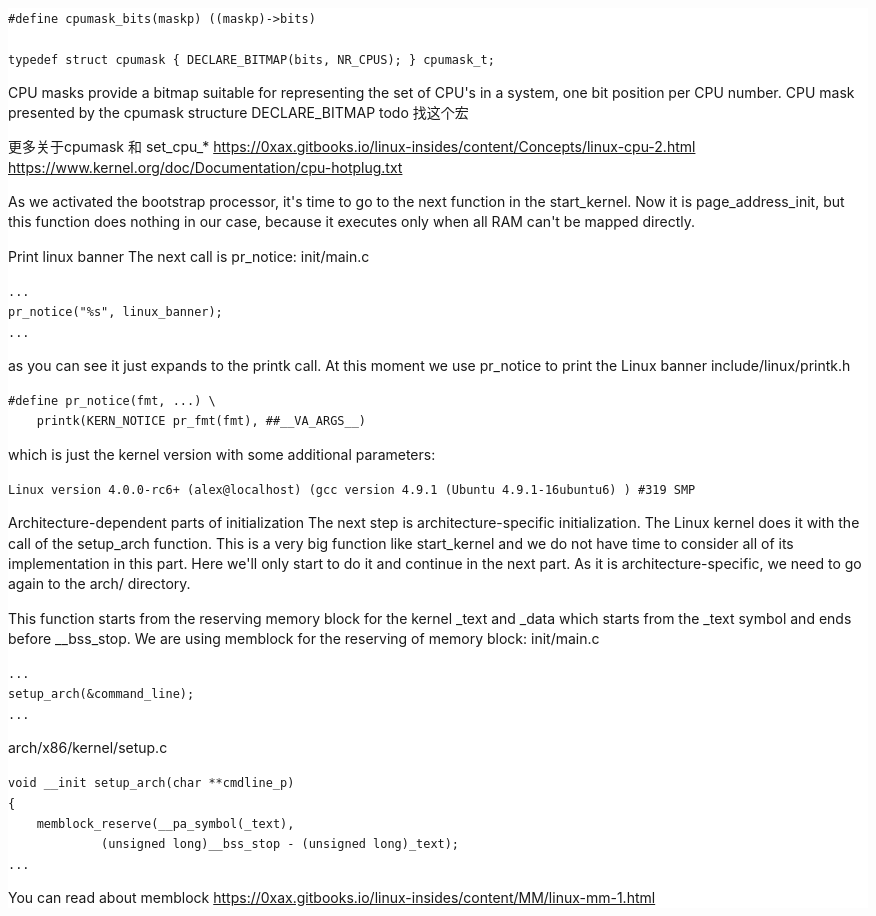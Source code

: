 ```
#define cpumask_bits(maskp) ((maskp)->bits)

typedef struct cpumask { DECLARE_BITMAP(bits, NR_CPUS); } cpumask_t;
```
CPU masks provide a bitmap suitable for representing the set of CPU's in a system, one bit position per CPU number.
CPU mask presented by the cpumask structure
DECLARE_BITMAP todo 找这个宏

更多关于cpumask 和 set_cpu_*
https://0xax.gitbooks.io/linux-insides/content/Concepts/linux-cpu-2.html
https://www.kernel.org/doc/Documentation/cpu-hotplug.txt

As we activated the bootstrap processor, it's time to go to the next function in the start_kernel. 
Now it is page_address_init, but this function does nothing in our case, because it executes only when all 
RAM can't be mapped directly.


Print linux banner
The next call is pr_notice:
init/main.c
```
...
pr_notice("%s", linux_banner);
...
```
as you can see it just expands to the printk call. At this moment we use pr_notice to print the Linux banner
include/linux/printk.h
```
#define pr_notice(fmt, ...) \
	printk(KERN_NOTICE pr_fmt(fmt), ##__VA_ARGS__)
```

which is just the kernel version with some additional parameters:
```
Linux version 4.0.0-rc6+ (alex@localhost) (gcc version 4.9.1 (Ubuntu 4.9.1-16ubuntu6) ) #319 SMP
```



Architecture-dependent parts of initialization
The next step is architecture-specific initialization. The Linux kernel does it with the call of the setup_arch function. 
This is a very big function like start_kernel and we do not have time to consider all of its implementation in this part.
Here we'll only start to do it and continue in the next part. As it is architecture-specific,
we need to go again to the arch/ directory. 

This function starts from the reserving memory block for the kernel _text and _data which starts from the _text symbol 
 and ends before __bss_stop. We are using memblock for the reserving of memory block:
init/main.c
```
...
setup_arch(&command_line);
...
```
arch/x86/kernel/setup.c
```
void __init setup_arch(char **cmdline_p)
{
	memblock_reserve(__pa_symbol(_text),
			 (unsigned long)__bss_stop - (unsigned long)_text);
...			 
```
You can read about memblock https://0xax.gitbooks.io/linux-insides/content/MM/linux-mm-1.html
